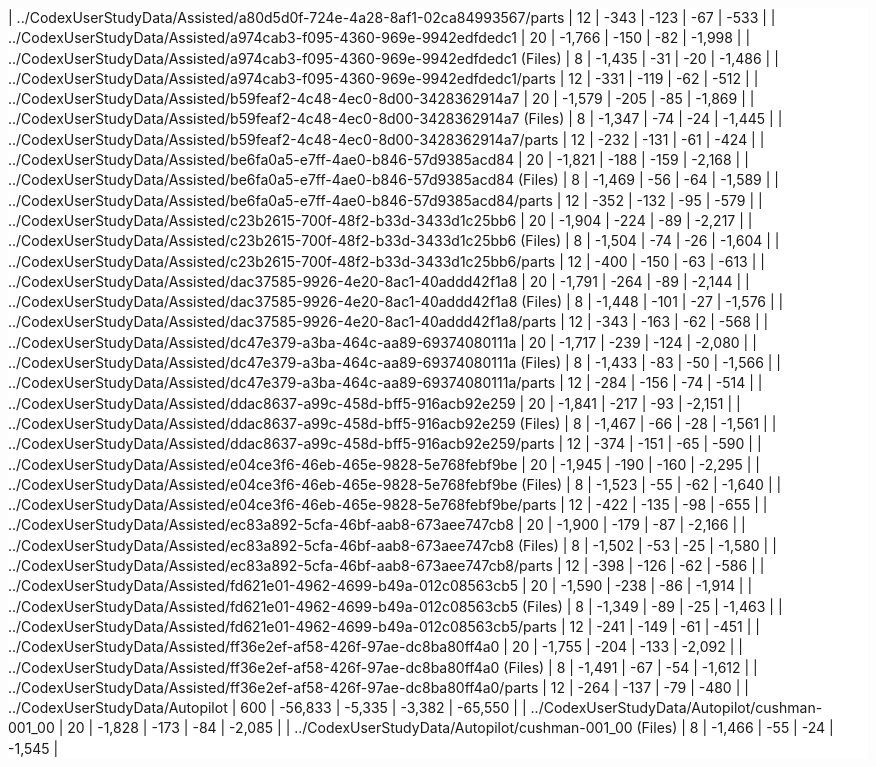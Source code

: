 | ../CodexUserStudyData/Assisted/a80d5d0f-724e-4a28-8af1-02ca84993567/parts | 12 | -343 | -123 | -67 | -533 |
| ../CodexUserStudyData/Assisted/a974cab3-f095-4360-969e-9942edfdedc1 | 20 | -1,766 | -150 | -82 | -1,998 |
| ../CodexUserStudyData/Assisted/a974cab3-f095-4360-969e-9942edfdedc1 (Files) | 8 | -1,435 | -31 | -20 | -1,486 |
| ../CodexUserStudyData/Assisted/a974cab3-f095-4360-969e-9942edfdedc1/parts | 12 | -331 | -119 | -62 | -512 |
| ../CodexUserStudyData/Assisted/b59feaf2-4c48-4ec0-8d00-3428362914a7 | 20 | -1,579 | -205 | -85 | -1,869 |
| ../CodexUserStudyData/Assisted/b59feaf2-4c48-4ec0-8d00-3428362914a7 (Files) | 8 | -1,347 | -74 | -24 | -1,445 |
| ../CodexUserStudyData/Assisted/b59feaf2-4c48-4ec0-8d00-3428362914a7/parts | 12 | -232 | -131 | -61 | -424 |
| ../CodexUserStudyData/Assisted/be6fa0a5-e7ff-4ae0-b846-57d9385acd84 | 20 | -1,821 | -188 | -159 | -2,168 |
| ../CodexUserStudyData/Assisted/be6fa0a5-e7ff-4ae0-b846-57d9385acd84 (Files) | 8 | -1,469 | -56 | -64 | -1,589 |
| ../CodexUserStudyData/Assisted/be6fa0a5-e7ff-4ae0-b846-57d9385acd84/parts | 12 | -352 | -132 | -95 | -579 |
| ../CodexUserStudyData/Assisted/c23b2615-700f-48f2-b33d-3433d1c25bb6 | 20 | -1,904 | -224 | -89 | -2,217 |
| ../CodexUserStudyData/Assisted/c23b2615-700f-48f2-b33d-3433d1c25bb6 (Files) | 8 | -1,504 | -74 | -26 | -1,604 |
| ../CodexUserStudyData/Assisted/c23b2615-700f-48f2-b33d-3433d1c25bb6/parts | 12 | -400 | -150 | -63 | -613 |
| ../CodexUserStudyData/Assisted/dac37585-9926-4e20-8ac1-40addd42f1a8 | 20 | -1,791 | -264 | -89 | -2,144 |
| ../CodexUserStudyData/Assisted/dac37585-9926-4e20-8ac1-40addd42f1a8 (Files) | 8 | -1,448 | -101 | -27 | -1,576 |
| ../CodexUserStudyData/Assisted/dac37585-9926-4e20-8ac1-40addd42f1a8/parts | 12 | -343 | -163 | -62 | -568 |
| ../CodexUserStudyData/Assisted/dc47e379-a3ba-464c-aa89-69374080111a | 20 | -1,717 | -239 | -124 | -2,080 |
| ../CodexUserStudyData/Assisted/dc47e379-a3ba-464c-aa89-69374080111a (Files) | 8 | -1,433 | -83 | -50 | -1,566 |
| ../CodexUserStudyData/Assisted/dc47e379-a3ba-464c-aa89-69374080111a/parts | 12 | -284 | -156 | -74 | -514 |
| ../CodexUserStudyData/Assisted/ddac8637-a99c-458d-bff5-916acb92e259 | 20 | -1,841 | -217 | -93 | -2,151 |
| ../CodexUserStudyData/Assisted/ddac8637-a99c-458d-bff5-916acb92e259 (Files) | 8 | -1,467 | -66 | -28 | -1,561 |
| ../CodexUserStudyData/Assisted/ddac8637-a99c-458d-bff5-916acb92e259/parts | 12 | -374 | -151 | -65 | -590 |
| ../CodexUserStudyData/Assisted/e04ce3f6-46eb-465e-9828-5e768febf9be | 20 | -1,945 | -190 | -160 | -2,295 |
| ../CodexUserStudyData/Assisted/e04ce3f6-46eb-465e-9828-5e768febf9be (Files) | 8 | -1,523 | -55 | -62 | -1,640 |
| ../CodexUserStudyData/Assisted/e04ce3f6-46eb-465e-9828-5e768febf9be/parts | 12 | -422 | -135 | -98 | -655 |
| ../CodexUserStudyData/Assisted/ec83a892-5cfa-46bf-aab8-673aee747cb8 | 20 | -1,900 | -179 | -87 | -2,166 |
| ../CodexUserStudyData/Assisted/ec83a892-5cfa-46bf-aab8-673aee747cb8 (Files) | 8 | -1,502 | -53 | -25 | -1,580 |
| ../CodexUserStudyData/Assisted/ec83a892-5cfa-46bf-aab8-673aee747cb8/parts | 12 | -398 | -126 | -62 | -586 |
| ../CodexUserStudyData/Assisted/fd621e01-4962-4699-b49a-012c08563cb5 | 20 | -1,590 | -238 | -86 | -1,914 |
| ../CodexUserStudyData/Assisted/fd621e01-4962-4699-b49a-012c08563cb5 (Files) | 8 | -1,349 | -89 | -25 | -1,463 |
| ../CodexUserStudyData/Assisted/fd621e01-4962-4699-b49a-012c08563cb5/parts | 12 | -241 | -149 | -61 | -451 |
| ../CodexUserStudyData/Assisted/ff36e2ef-af58-426f-97ae-dc8ba80ff4a0 | 20 | -1,755 | -204 | -133 | -2,092 |
| ../CodexUserStudyData/Assisted/ff36e2ef-af58-426f-97ae-dc8ba80ff4a0 (Files) | 8 | -1,491 | -67 | -54 | -1,612 |
| ../CodexUserStudyData/Assisted/ff36e2ef-af58-426f-97ae-dc8ba80ff4a0/parts | 12 | -264 | -137 | -79 | -480 |
| ../CodexUserStudyData/Autopilot | 600 | -56,833 | -5,335 | -3,382 | -65,550 |
| ../CodexUserStudyData/Autopilot/cushman-001_00 | 20 | -1,828 | -173 | -84 | -2,085 |
| ../CodexUserStudyData/Autopilot/cushman-001_00 (Files) | 8 | -1,466 | -55 | -24 | -1,545 |